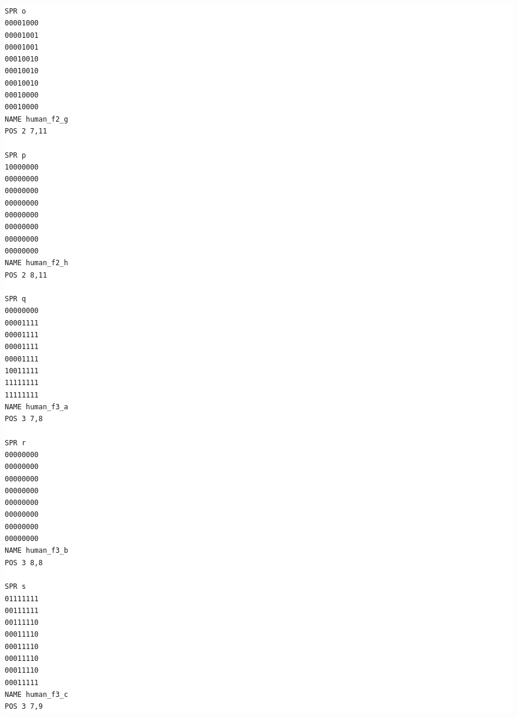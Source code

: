 	SPR o
	00001000
	00001001
	00001001
	00010010
	00010010
	00010010
	00010000
	00010000
	NAME human_f2_g
	POS 2 7,11

	SPR p
	10000000
	00000000
	00000000
	00000000
	00000000
	00000000
	00000000
	00000000
	NAME human_f2_h
	POS 2 8,11

	SPR q
	00000000
	00001111
	00001111
	00001111
	00001111
	10011111
	11111111
	11111111
	NAME human_f3_a
	POS 3 7,8

	SPR r
	00000000
	00000000
	00000000
	00000000
	00000000
	00000000
	00000000
	00000000
	NAME human_f3_b
	POS 3 8,8

	SPR s
	01111111
	00111111
	00111110
	00011110
	00011110
	00011110
	00011110
	00011111
	NAME human_f3_c
	POS 3 7,9

